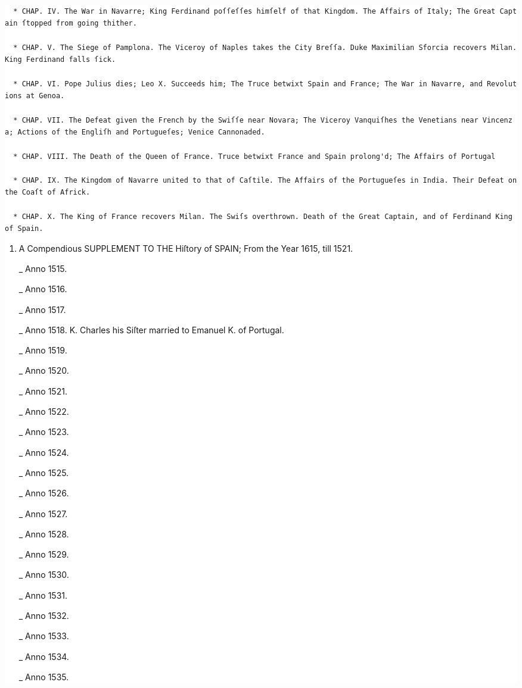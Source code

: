       * CHAP. IV. The War in Navarre; King Ferdinand poſſeſſes himſelf of that Kingdom. The Affairs of Italy; The Great Captain ſtopped from going thither.

      * CHAP. V. The Siege of Pamplona. The Viceroy of Naples takes the City Breſſa. Duke Maximilian Sforcia recovers Milan. King Ferdinand falls ſick.

      * CHAP. VI. Pope Julius dies; Leo X. Succeeds him; The Truce betwixt Spain and France; The War in Navarre, and Revolutions at Genoa.

      * CHAP. VII. The Defeat given the French by the Swiſſe near Novara; The Viceroy Vanquiſhes the Venetians near Vincenza; Actions of the Engliſh and Portugueſes; Venice Cannonaded.

      * CHAP. VIII. The Death of the Queen of France. Truce betwixt France and Spain prolong'd; The Affairs of Portugal

      * CHAP. IX. The Kingdom of Navarre united to that of Caſtile. The Affairs of the Portugueſes in India. Their Defeat on the Coaſt of Africk.

      * CHAP. X. The King of France recovers Milan. The Swiſs overthrown. Death of the Great Captain, and of Ferdinand King of Spain.

1. A Compendious SUPPLEMENT TO THE Hiſtory of SPAIN; From the Year 1615, till 1521.

    _ Anno 1515.

    _ Anno 1516.

    _ Anno 1517.

    _ Anno 1518. K. Charles his Siſter married to Emanuel K. of Portugal.

    _ Anno 1519.

    _ Anno 1520.

    _ Anno 1521.

    _ Anno 1522.

    _ Anno 1523.

    _ Anno 1524.

    _ Anno 1525.

    _ Anno 1526.

    _ Anno 1527.

    _ Anno 1528.

    _ Anno 1529.

    _ Anno 1530.

    _ Anno 1531.

    _ Anno 1532.

    _ Anno 1533.

    _ Anno 1534.

    _ Anno 1535.
